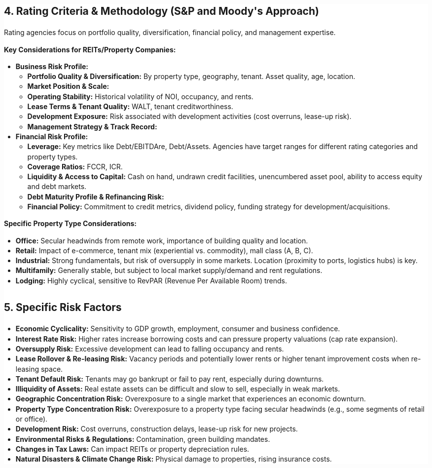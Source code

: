 ## 4. Rating Criteria & Methodology (S&P and Moody's Approach)

Rating agencies focus on portfolio quality, diversification, financial policy, and management expertise.

**Key Considerations for REITs/Property Companies:**
*   **Business Risk Profile:**
    *   **Portfolio Quality & Diversification:** By property type, geography, tenant. Asset quality, age, location.
    *   **Market Position & Scale:**
    *   **Operating Stability:** Historical volatility of NOI, occupancy, and rents.
    *   **Lease Terms & Tenant Quality:** WALT, tenant creditworthiness.
    *   **Development Exposure:** Risk associated with development activities (cost overruns, lease-up risk).
    *   **Management Strategy & Track Record:**
*   **Financial Risk Profile:**
    *   **Leverage:** Key metrics like Debt/EBITDAre, Debt/Assets. Agencies have target ranges for different rating categories and property types.
    *   **Coverage Ratios:** FCCR, ICR.
    *   **Liquidity & Access to Capital:** Cash on hand, undrawn credit facilities, unencumbered asset pool, ability to access equity and debt markets.
    *   **Debt Maturity Profile & Refinancing Risk:**
    *   **Financial Policy:** Commitment to credit metrics, dividend policy, funding strategy for development/acquisitions.

**Specific Property Type Considerations:**
*   **Office:** Secular headwinds from remote work, importance of building quality and location.
*   **Retail:** Impact of e-commerce, tenant mix (experiential vs. commodity), mall class (A, B, C).
*   **Industrial:** Strong fundamentals, but risk of oversupply in some markets. Location (proximity to ports, logistics hubs) is key.
*   **Multifamily:** Generally stable, but subject to local market supply/demand and rent regulations.
*   **Lodging:** Highly cyclical, sensitive to RevPAR (Revenue Per Available Room) trends.

## 5. Specific Risk Factors

*   **Economic Cyclicality:** Sensitivity to GDP growth, employment, consumer and business confidence.
*   **Interest Rate Risk:** Higher rates increase borrowing costs and can pressure property valuations (cap rate expansion).
*   **Oversupply Risk:** Excessive development can lead to falling occupancy and rents.
*   **Lease Rollover & Re-leasing Risk:** Vacancy periods and potentially lower rents or higher tenant improvement costs when re-leasing space.
*   **Tenant Default Risk:** Tenants may go bankrupt or fail to pay rent, especially during downturns.
*   **Illiquidity of Assets:** Real estate assets can be difficult and slow to sell, especially in weak markets.
*   **Geographic Concentration Risk:** Overexposure to a single market that experiences an economic downturn.
*   **Property Type Concentration Risk:** Overexposure to a property type facing secular headwinds (e.g., some segments of retail or office).
*   **Development Risk:** Cost overruns, construction delays, lease-up risk for new projects.
*   **Environmental Risks & Regulations:** Contamination, green building mandates.
*   **Changes in Tax Laws:** Can impact REITs or property depreciation rules.
*   **Natural Disasters & Climate Change Risk:** Physical damage to properties, rising insurance costs.
